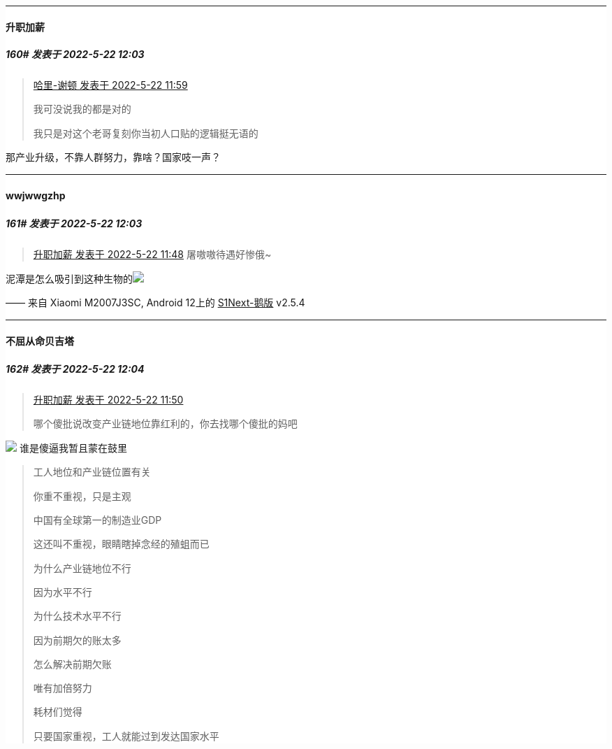 *****

####  升职加薪  
##### 160#       发表于 2022-5-22 12:03

<blockquote><a href="httphttps://bbs.saraba1st.com/2b/forum.php?mod=redirect&amp;goto=findpost&amp;pid=55941240&amp;ptid=2070769" target="_blank">哈里-谢顿 发表于 2022-5-22 11:59</a>

我可没说我的都是对的

我只是对这个老哥复刻你当初人口贴的逻辑挺无语的</blockquote>
那产业升级，不靠人群努力，靠啥？国家吱一声？

*****

####  wwjwwgzhp  
##### 161#       发表于 2022-5-22 12:03

<blockquote><a href="httphttps://bbs.saraba1st.com/2b/forum.php?mod=redirect&amp;goto=findpost&amp;pid=55941092&amp;ptid=2070769" target="_blank">升职加薪 发表于 2022-5-22 11:48</a>
屠嗷嗷待遇好惨俄~</blockquote>
泥潭是怎么吸引到这种生物的<img src="https://static.saraba1st.com/image/smiley/face2017/067.png" referrerpolicy="no-referrer">

—— 来自 Xiaomi M2007J3SC, Android 12上的 [S1Next-鹅版](https://github.com/ykrank/S1-Next/releases) v2.5.4

*****

####  不屈从命贝吉塔  
##### 162#       发表于 2022-5-22 12:04

<blockquote><a href="httphttps://bbs.saraba1st.com/2b/forum.php?mod=redirect&amp;goto=findpost&amp;pid=55941124&amp;ptid=2070769" target="_blank">升职加薪 发表于 2022-5-22 11:50</a>

哪个傻批说改变产业链地位靠红利的，你去找哪个傻批的妈吧</blockquote>
<img src="https://static.saraba1st.com/image/smiley/face2017/054.png" referrerpolicy="no-referrer"> 谁是傻逼我暂且蒙在鼓里
 <blockquote>工人地位和产业链位置有关

 你重不重视，只是主观

 中国有全球第一的制造业GDP

 这还叫不重视，眼睛瞎掉念经的殖蛆而已

 为什么产业链地位不行

 因为水平不行

 为什么技术水平不行

 因为前期欠的账太多

 怎么解决前期欠账

唯有加倍努力

 耗材们觉得

 只要国家重视，工人就能过到发达国家水平
